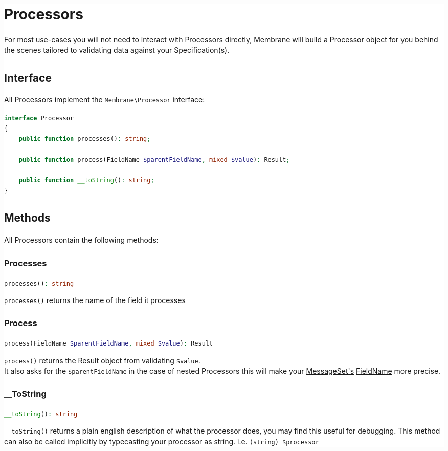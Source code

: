 # Processors

For most use-cases you will not need to interact with Processors directly,
Membrane will build a Processor object for you behind the scenes
tailored to validating data against your Specification(s).

## Interface

All Processors implement the `Membrane\Processor` interface:

```php
interface Processor
{
    public function processes(): string;

    public function process(FieldName $parentFieldName, mixed $value): Result;
    
    public function __toString(): string;
}
```

## Methods

All Processors contain the following methods:

### Processes

```php
processes(): string
```

`processes()` returns the name of the field it processes

### Process

```php
process(FieldName $parentFieldName, mixed $value): Result
```

`process()` returns the [Result](result.md) object from validating `$value`.  
It also asks for the `$parentFieldName` in the case of nested Processors this will make
your [MessageSet's](result.md#message-set) [FieldName](result.md#field-name)
more precise.

### __ToString

```php
__toString(): string
```

`__toString()` returns a plain english description of what the processor does, you may find this useful for debugging.
This method can also be called implicitly by typecasting your processor as string. i.e. `(string) $processor`
